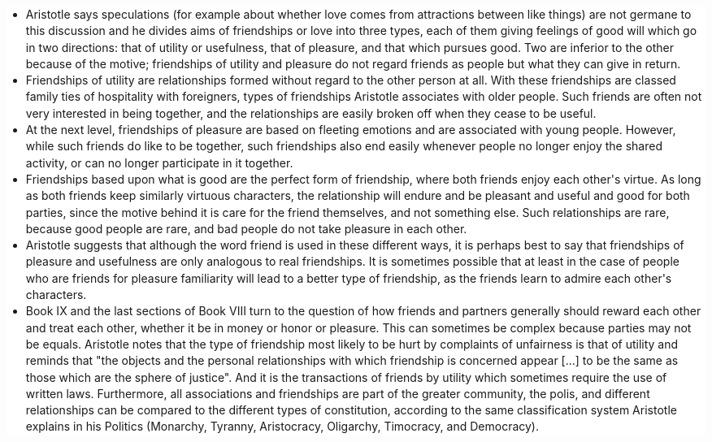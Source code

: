 - Aristotle says speculations (for example about whether love comes from attractions between like things) are not germane to this discussion and he divides aims of friendships or love into three types, each of them giving feelings of good will which go in two directions: that of utility or usefulness, that of pleasure, and that which pursues good. Two are inferior to the other because of the motive; friendships of utility and pleasure do not regard friends as people but what they can give in return.
- Friendships of utility are relationships formed without regard to the other person at all. With these friendships are classed family ties of hospitality with foreigners, types of friendships Aristotle associates with older people. Such friends are often not very interested in being together, and the relationships are easily broken off when they cease to be useful.
- At the next level, friendships of pleasure are based on fleeting emotions and are associated with young people. However, while such friends do like to be together, such friendships also end easily whenever people no longer enjoy the shared activity, or can no longer participate in it together.
- Friendships based upon what is good are the perfect form of friendship, where both friends enjoy each other's virtue. As long as both friends keep similarly virtuous characters, the relationship will endure and be pleasant and useful and good for both parties, since the motive behind it is care for the friend themselves, and not something else. Such relationships are rare, because good people are rare, and bad people do not take pleasure in each other.
- Aristotle suggests that although the word friend is used in these different ways, it is perhaps best to say that friendships of pleasure and usefulness are only analogous to real friendships. It is sometimes possible that at least in the case of people who are friends for pleasure familiarity will lead to a better type of friendship, as the friends learn to admire each other's characters.
- Book IX and the last sections of Book VIII turn to the question of how friends and partners generally should reward each other and treat each other, whether it be in money or honor or pleasure. This can sometimes be complex because parties may not be equals. Aristotle notes that the type of friendship most likely to be hurt by complaints of unfairness is that of utility and reminds that "the objects and the personal relationships with which friendship is concerned appear [...] to be the same as those which are the sphere of justice". And it is the transactions of friends by utility which sometimes require the use of written laws. Furthermore, all associations and friendships are part of the greater community, the polis, and different relationships can be compared to the different types of constitution, according to the same classification system Aristotle explains in his Politics (Monarchy, Tyranny, Aristocracy, Oligarchy, Timocracy, and Democracy).